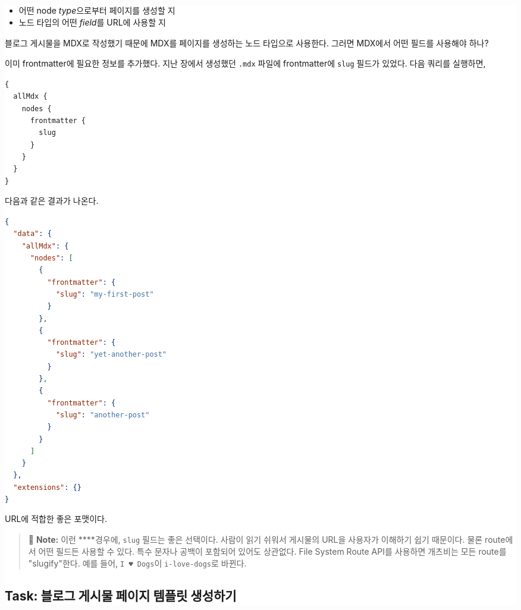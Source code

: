 - 어떤 node *type*으로부터 페이지를 생성할 지
- 노드 타입의 어떤 *field*를 URL에 사용할 지

블로그 게시물을 MDX로 작성했기 때문에 MDX를 페이지를 생성하는 노드 타입으로 사용한다. 그러면 MDX에서 어떤 필드를 사용해야 하나?

이미 frontmatter에 필요한 정보를 추가했다. 지난 장에서 생성했던 `.mdx` 파일에 frontmatter에 `slug` 필드가 있었다. 다음 쿼리를 실행하면,

```graphql
{
  allMdx {
    nodes {
      frontmatter {
        slug
      }
    }
  }
}
```

다음과 같은 결과가 나온다.

```json
{
  "data": {
    "allMdx": {
      "nodes": [
        {
          "frontmatter": {
            "slug": "my-first-post"
          }
        },
        {
          "frontmatter": {
            "slug": "yet-another-post"
          }
        },
        {
          "frontmatter": {
            "slug": "another-post"
          }
        }
      ]
    }
  },
  "extensions": {}
}
```

URL에 적합한 좋은 포맷이다.

> 📝 **Note:** 이런 \*\*\*\*경우에, `slug` 필드는 좋은 선택이다. 사람이 읽기 쉬워서 게시물의 URL을 사용자가 이해하기 쉽기 때문이다. 물론 route에서 어떤 필드든 사용할 수 있다. 특수 문자나 공백이 포함되어 있어도 상관없다. File System Route API를 사용하면 개츠비는 모든 route를 "slugify"한다. 예를 들어, `I ♥ Dogs`이 `i-love-dogs`로 바뀐다.

## Task: 블로그 게시물 페이지 템플릿 생성하기

